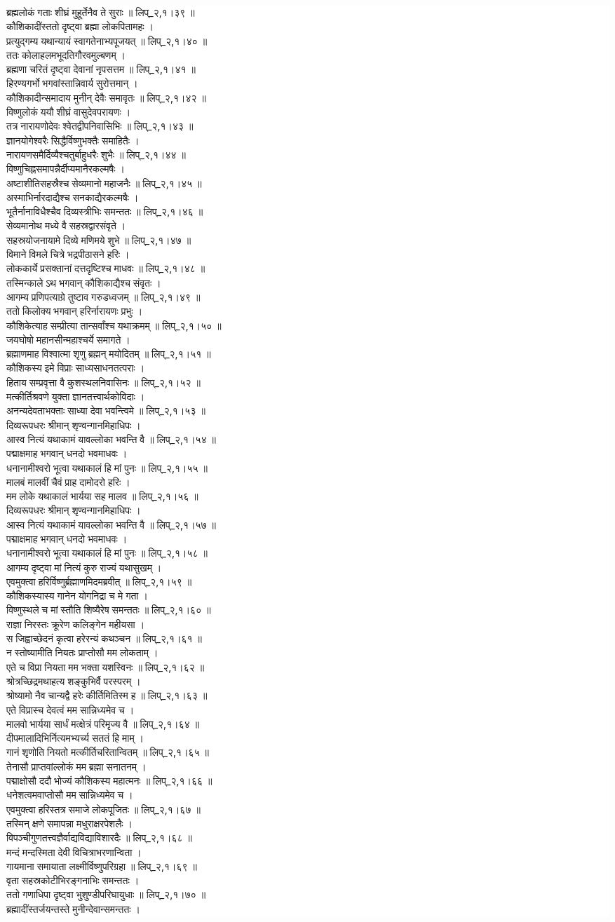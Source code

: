 ब्रह्मलोकं गताः शीघ्रं मुहूर्तेनैव ते सुराः  ॥ लिप्_२,१।३९ ॥  
कौशिकादींस्ततो दृष्ट्वा ब्रह्मा लोकपितामहः  ।  
प्रत्युद्गम्य यथान्यायं स्वागतेनाभ्यपूजयत्  ॥ लिप्_२,१।४० ॥  
ततः कोलाहलमभूदतिगौरवमुल्बणम्  ।  
ब्रह्मणा चरितं दृष्ट्वा देवानां नृपसत्तम  ॥ लिप्_२,१।४१ ॥  
हिरण्यगर्भो भगवांस्तान्निवार्य सुरोत्तमान्  ।  
कौशिकादीन्समादाय मुनीन् देवैः समावृतः  ॥ लिप्_२,१।४२ ॥  
विष्णुलोकं ययौ शीघ्रं वासुदेवपरायणः  ।  
तत्र नारायणोदेवः श्वेतद्वीपनिवासिभिः  ॥ लिप्_२,१।४३ ॥  
ज्ञानयोगेश्वरैः सिद्धैर्विष्णुभक्तैः समाहितैः  ।  
नारायणसमैर्दिव्यैश्चतुर्बाहुधरैः शुभैः  ॥ लिप्_२,१।४४ ॥  
विष्णुचिह्नसमापन्नैर्दीप्यमानैरकल्मषैः  ।  
अष्टाशीतिसहस्रैश्च सेव्यमानो महाजनैः  ॥ लिप्_२,१।४५ ॥  
अस्माभिर्नारदाद्यैश्च सनकाद्यैरकल्मषैः  ।  
भूतैर्नानाविधैश्चैव दिव्यस्त्रीभिः समन्ततः  ॥ लिप्_२,१।४६ ॥  
सेव्यमानोथ मध्ये वै सहस्रद्वारसंवृते  ।  
सहस्रयोजनायामे दिव्ये मणिमये शुभे  ॥ लिप्_२,१।४७ ॥  
विमाने विमले चित्रे भद्रपीठासने हरिः  ।  
लोककार्ये प्रसक्तानां दत्तदृष्टिश्च माधवः  ॥ लिप्_२,१।४८ ॥  
तस्मिन्काले ऽथ भगवान् कौशिकाद्यैश्च संवृतः  ।  
आगम्य प्रणिपत्याग्रे तुष्टाव गरुडध्वजम्  ॥ लिप्_२,१।४९ ॥  
ततो किलोक्य भगवान् हरिर्नारायणः प्रभुः  ।  
कौशिकेत्याह सम्प्रीत्या तान्सर्वांश्च यथाक्रमम्  ॥ लिप्_२,१।५० ॥  
जयघोषो महानसीन्महाश्चर्ये समागते  ।  
ब्रह्माणमाह विश्वात्मा शृणु ब्रह्मन् मयोदितम्  ॥ लिप्_२,१।५१ ॥  
कौशिकस्य इमे विप्राः साध्यसाधनतत्पराः  ।  
हिताय सम्प्रवृत्ता वै कुशस्थलनिवासिनः  ॥ लिप्_२,१।५२ ॥  
मत्कीर्तिश्रवणे युक्ता ज्ञानतत्त्वार्थकोविदाः  ।  
अनन्यदेवताभक्ताः साध्या देवा भवन्त्विमे  ॥ लिप्_२,१।५३ ॥  
दिव्यरूपधरः श्रीमान् शृण्वन्गानमिहाधिपः  ।  
आस्व नित्यं यथाकामं यावल्लोका भवन्ति वै  ॥ लिप्_२,१।५४ ॥  
पद्माक्षमाह भगवान् धनदो भवमाधवः  ।  
धनानामीश्वरो भूत्वा यथाकालं हि मां पुनः  ॥ लिप्_२,१।५५ ॥  
मालबं मालवीं चैवं प्राह दामोदरो हरिः  ।  
मम लोके यथाकालं भार्यया सह मालव  ॥ लिप्_२,१।५६ ॥  
दिव्यरूपधरः श्रीमान् शृण्वन्गानमिहाधिपः  ।  
आस्व नित्यं यथाकामं यावल्लोका भवन्ति वै  ॥ लिप्_२,१।५७ ॥  
पद्माक्षमाह भगवान् धनदो भवमाधवः  ।  
धनानामीश्वरो भूत्वा यथाकालं हि मां पुनः  ॥ लिप्_२,१।५८ ॥  
आगम्य दृष्ट्वा मां नित्यं कुरु राज्यं यथासुखम्  ।  
एवमुक्त्वा हरिर्विष्णुर्ब्रह्माणमिदमब्रवीत्  ॥ लिप्_२,१।५९ ॥  
कौशिकस्यास्य गानेन योगनिद्रा च मे गता  ।  
विष्णुस्थले च मां स्तौति शिष्यैरेष समन्ततः  ॥ लिप्_२,१।६० ॥  
राज्ञा निरस्तः क्रूरेण कलिङ्गेन महीयसा  ।  
स जिह्वाच्छेदनं कृत्वा हरेरन्यं कथञ्चन  ॥ लिप्_२,१।६१ ॥  
न स्तोष्यामीति नियतः प्राप्तोसौ मम लोकताम्  ।  
एते च विप्रा नियता मम भक्ता यशस्विनः  ॥ लिप्_२,१।६२ ॥  
श्रोत्रच्छिद्रमथाहत्य शङ्कुभिर्वै परस्परम्  ।  
श्रोष्यामो नैव चान्यद्वै हरेः कीर्तिमितिस्म ह  ॥ लिप्_२,१।६३ ॥  
एते विप्रास्च देवत्वं मम सान्निध्यमेव च  ।  
मालवो भार्यया सार्धं मत्क्षेत्रं परिमृज्य वै  ॥ लिप्_२,१।६४ ॥  
दीपमालादिभिर्नित्यमभ्यर्च्य सततं हि माम्  ।  
गानं शृणोति नियतो मत्कीर्तिचरितान्वितम्  ॥ लिप्_२,१।६५ ॥  
तेनासौ प्राप्तवांल्लोकं मम ब्रह्मा सनातनम्  ।  
पद्माक्षोसौ ददौ भोज्यं कौशिकस्य महात्मनः  ॥ लिप्_२,१।६६ ॥  
धनेशत्वमवाप्तोसौ मम सान्निध्यमेव च  ।  
एवमुक्त्वा हरिस्तत्र समाजे लोकपूजितः  ॥ लिप्_२,१।६७ ॥  
तस्मिन् क्षणे समापन्ना मधुराक्षरपेशलैः  ।  
विपञ्चीगुणतत्त्वज्ञैर्वाद्यविद्याविशारदैः  ॥ लिप्_२,१।६८ ॥  
मन्दं मन्दस्मिता देवी विचित्राभरणान्विता  ।  
गायमाना समायाता लक्ष्मीर्विष्णुपरिग्रहा  ॥ लिप्_२,१।६९ ॥  
वृता सहस्रकोटीभिरङ्गनाभिः समन्ततः  ।  
ततो गणाधिपा दृष्ट्वा भुशुण्डीपरिघायुधाः  ॥ लिप्_२,१।७० ॥  
ब्रह्मादींस्तर्जयन्तस्ते मुनीन्देवान्समन्ततः  ।  